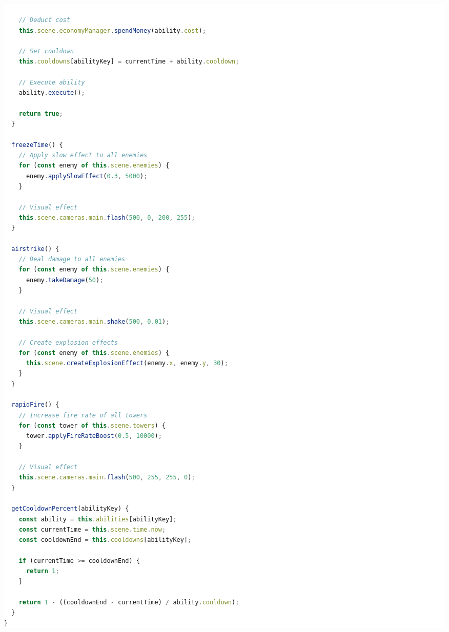 ```javascript
    
    // Deduct cost
    this.scene.economyManager.spendMoney(ability.cost);
    
    // Set cooldown
    this.cooldowns[abilityKey] = currentTime + ability.cooldown;
    
    // Execute ability
    ability.execute();
    
    return true;
  }
  
  freezeTime() {
    // Apply slow effect to all enemies
    for (const enemy of this.scene.enemies) {
      enemy.applySlowEffect(0.3, 5000);
    }
    
    // Visual effect
    this.scene.cameras.main.flash(500, 0, 200, 255);
  }
  
  airstrike() {
    // Deal damage to all enemies
    for (const enemy of this.scene.enemies) {
      enemy.takeDamage(50);
    }
    
    // Visual effect
    this.scene.cameras.main.shake(500, 0.01);
    
    // Create explosion effects
    for (const enemy of this.scene.enemies) {
      this.scene.createExplosionEffect(enemy.x, enemy.y, 30);
    }
  }
  
  rapidFire() {
    // Increase fire rate of all towers
    for (const tower of this.scene.towers) {
      tower.applyFireRateBoost(0.5, 10000);
    }
    
    // Visual effect
    this.scene.cameras.main.flash(500, 255, 255, 0);
  }
  
  getCooldownPercent(abilityKey) {
    const ability = this.abilities[abilityKey];
    const currentTime = this.scene.time.now;
    const cooldownEnd = this.cooldowns[abilityKey];
    
    if (currentTime >= cooldownEnd) {
      return 1;
    }
    
    return 1 - ((cooldownEnd - currentTime) / ability.cooldown);
  }
}
```
